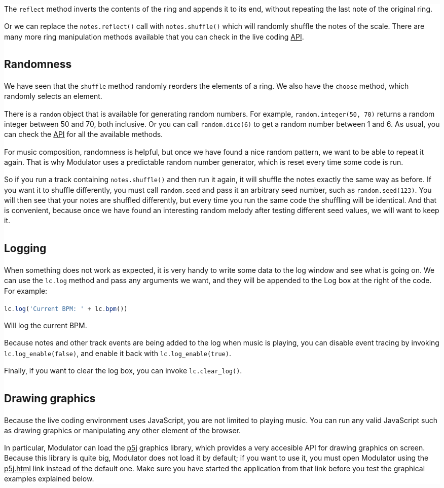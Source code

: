 The `reflect` method inverts the contents of the ring and appends it to its end, without repeating the last note of the original ring.

Or we can replace the `notes.reflect()` call with `notes.shuffle()` which will randomly shuffle the notes of the scale. There are many more ring manipulation methods available that you can check in the live coding [API](#lc-definitions.ts).


## Randomness
We have seen that the `shuffle` method randomly reorders the elements of a ring.
We also have the `choose` method, which randomly selects an element.

There is a `random` object that is available for generating random numbers. For example, `random.integer(50, 70)` returns a random integer between 50 and 70, both inclusive. Or you can call `random.dice(6)` to get a random number between 1 and 6. As usual, you can check the [API](#lc-definitions.ts) for all the available methods.

For music composition, randomness is helpful, but once we have found a nice random pattern, we want to be able to repeat it again. That is why Modulator uses a predictable random number generator, which is reset every time some code is run.

So if you run a track containing `notes.shuffle()` and then run it again, it will shuffle the notes exactly the same way as before. If you want it to shuffle differently, you must call `random.seed` and pass it an arbitrary seed number, such as `random.seed(123)`. You will then see that your notes are shuffled differently, but every time you run the same code the shuffling will be identical. And that is convenient, because once we have found an interesting random melody after testing different seed values, we will want to keep it.

## Logging
When something does not work as expected, it is very handy to write some data to the log window and see what is going on.
We can use the `lc.log` method and pass any arguments we want, and they will be appended to the Log box at the right of the code. For example:

```javascript
lc.log('Current BPM: ' + lc.bpm())
```

Will log the current BPM.

Because notes and other track events are being added to the log when music is playing, you can disable event tracing by invoking `lc.log_enable(false)`, and enable it back with `lc.log_enable(true)`.

Finally, if you want to clear the log box, you can invoke `lc.clear_log()`.


## Drawing graphics
Because the live coding environment uses JavaScript, you are not limited to playing music. You can run any valid JavaScript such as drawing graphics or manipulating any other element of the browser.

In particular, Modulator can load the [p5j](https://p5js.org/) graphics library, which provides a very accesible API for drawing graphics on screen. Because this library is quite big, Modulator does not load it by default; if you want to use it, you must open Modulator using the [p5j.html](../p5j.html) link instead of the default one. Make sure you have started the application from that link before you test the graphical examples explained below.
